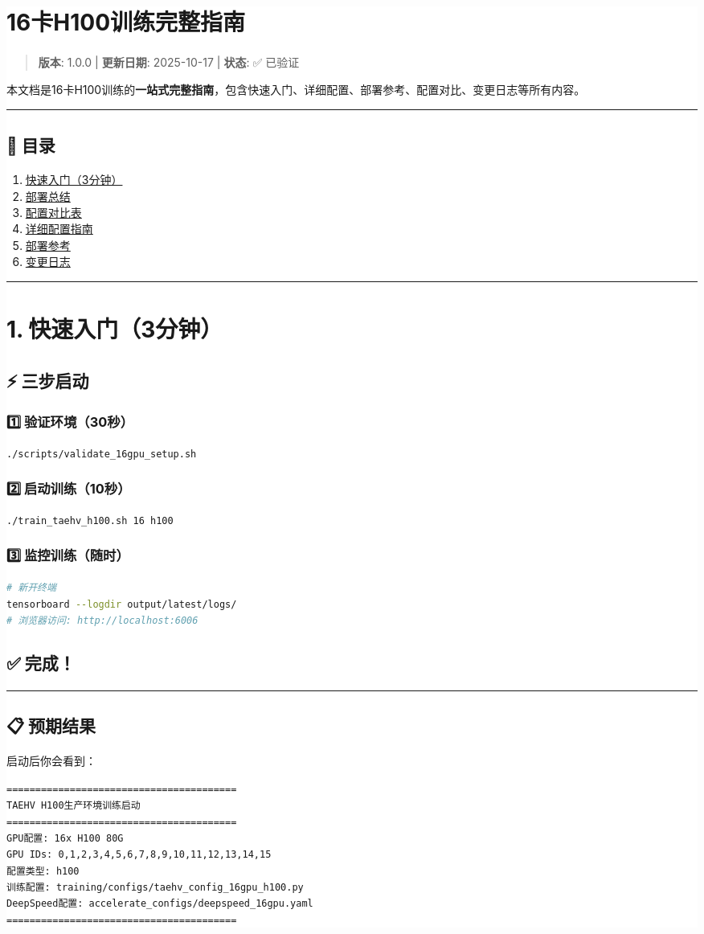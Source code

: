 # 16卡H100训练完整指南

> **版本**: 1.0.0 | **更新日期**: 2025-10-17 | **状态**: ✅ 已验证

本文档是16卡H100训练的**一站式完整指南**，包含快速入门、详细配置、部署参考、配置对比、变更日志等所有内容。

---

## 📖 目录

1. [快速入门（3分钟）](#1-快速入门3分钟)
2. [部署总结](#2-部署总结)
3. [配置对比表](#3-配置对比表)
4. [详细配置指南](#4-详细配置指南)
5. [部署参考](#5-部署参考)
6. [变更日志](#6-变更日志)

---

# 1. 快速入门（3分钟）

## ⚡ 三步启动

### 1️⃣ 验证环境（30秒）
```bash
./scripts/validate_16gpu_setup.sh
```

### 2️⃣ 启动训练（10秒）
```bash
./train_taehv_h100.sh 16 h100
```

### 3️⃣ 监控训练（随时）
```bash
# 新开终端
tensorboard --logdir output/latest/logs/
# 浏览器访问: http://localhost:6006
```

## ✅ 完成！

---

## 📋 预期结果

启动后你会看到：
```
========================================
TAEHV H100生产环境训练启动
========================================
GPU配置: 16x H100 80G
GPU IDs: 0,1,2,3,4,5,6,7,8,9,10,11,12,13,14,15
配置类型: h100
训练配置: training/configs/taehv_config_16gpu_h100.py
DeepSpeed配置: accelerate_configs/deepspeed_16gpu.yaml
========================================
```
